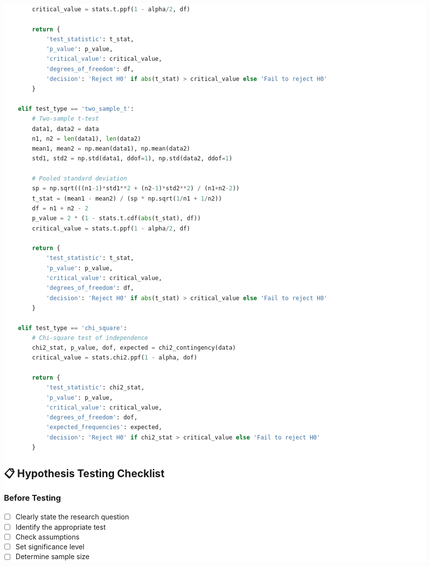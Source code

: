 ```python
        critical_value = stats.t.ppf(1 - alpha/2, df)
        
        return {
            'test_statistic': t_stat,
            'p_value': p_value,
            'critical_value': critical_value,
            'degrees_of_freedom': df,
            'decision': 'Reject H0' if abs(t_stat) > critical_value else 'Fail to reject H0'
        }
    
    elif test_type == 'two_sample_t':
        # Two-sample t-test
        data1, data2 = data
        n1, n2 = len(data1), len(data2)
        mean1, mean2 = np.mean(data1), np.mean(data2)
        std1, std2 = np.std(data1, ddof=1), np.std(data2, ddof=1)
        
        # Pooled standard deviation
        sp = np.sqrt(((n1-1)*std1**2 + (n2-1)*std2**2) / (n1+n2-2))
        t_stat = (mean1 - mean2) / (sp * np.sqrt(1/n1 + 1/n2))
        df = n1 + n2 - 2
        p_value = 2 * (1 - stats.t.cdf(abs(t_stat), df))
        critical_value = stats.t.ppf(1 - alpha/2, df)
        
        return {
            'test_statistic': t_stat,
            'p_value': p_value,
            'critical_value': critical_value,
            'degrees_of_freedom': df,
            'decision': 'Reject H0' if abs(t_stat) > critical_value else 'Fail to reject H0'
        }
    
    elif test_type == 'chi_square':
        # Chi-square test of independence
        chi2_stat, p_value, dof, expected = chi2_contingency(data)
        critical_value = stats.chi2.ppf(1 - alpha, dof)
        
        return {
            'test_statistic': chi2_stat,
            'p_value': p_value,
            'critical_value': critical_value,
            'degrees_of_freedom': dof,
            'expected_frequencies': expected,
            'decision': 'Reject H0' if chi2_stat > critical_value else 'Fail to reject H0'
        }
```

## 📋 Hypothesis Testing Checklist

### Before Testing
- [ ] Clearly state the research question
- [ ] Identify the appropriate test
- [ ] Check assumptions
- [ ] Set significance level
- [ ] Determine sample size

